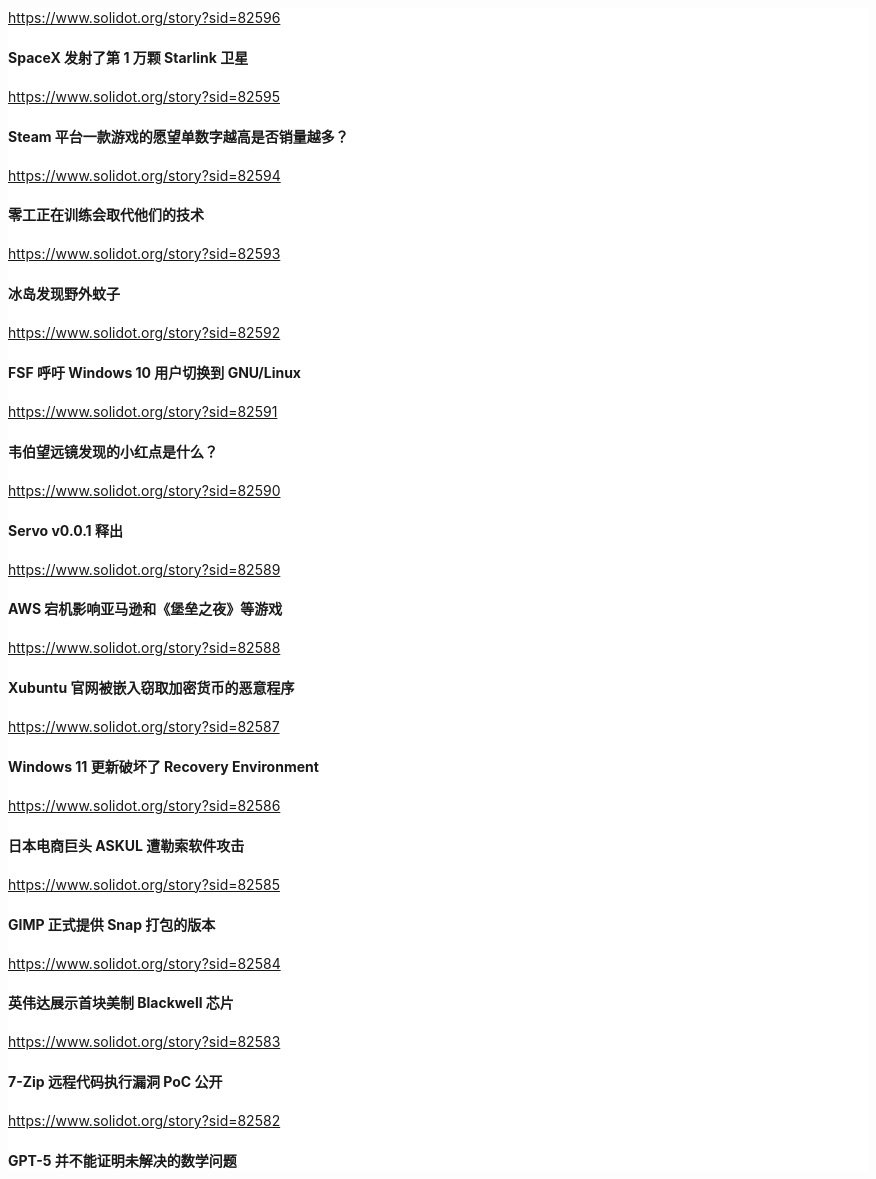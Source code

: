 <span style="color: blue!80!green"><https://www.solidot.org/story?sid=82596></span>

#### SpaceX 发射了第 1 万颗 Starlink 卫星

<span style="color: blue!80!green"><https://www.solidot.org/story?sid=82595></span>

#### Steam 平台一款游戏的愿望单数字越高是否销量越多？

<span style="color: blue!80!green"><https://www.solidot.org/story?sid=82594></span>

#### 零工正在训练会取代他们的技术

<span style="color: blue!80!green"><https://www.solidot.org/story?sid=82593></span>

#### 冰岛发现野外蚊子

<span style="color: blue!80!green"><https://www.solidot.org/story?sid=82592></span>

#### FSF 呼吁 Windows 10 用户切换到 GNU/Linux

<span style="color: blue!80!green"><https://www.solidot.org/story?sid=82591></span>

#### 韦伯望远镜发现的小红点是什么？

<span style="color: blue!80!green"><https://www.solidot.org/story?sid=82590></span>

#### Servo v0.0.1 释出

<span style="color: blue!80!green"><https://www.solidot.org/story?sid=82589></span>

#### AWS 宕机影响亚马逊和《堡垒之夜》等游戏

<span style="color: blue!80!green"><https://www.solidot.org/story?sid=82588></span>

#### Xubuntu 官网被嵌入窃取加密货币的恶意程序

<span style="color: blue!80!green"><https://www.solidot.org/story?sid=82587></span>

#### Windows 11 更新破坏了 Recovery Environment

<span style="color: blue!80!green"><https://www.solidot.org/story?sid=82586></span>

#### 日本电商巨头 ASKUL 遭勒索软件攻击

<span style="color: blue!80!green"><https://www.solidot.org/story?sid=82585></span>

#### GIMP 正式提供 Snap 打包的版本

<span style="color: blue!80!green"><https://www.solidot.org/story?sid=82584></span>

#### 英伟达展示首块美制 Blackwell 芯片

<span style="color: blue!80!green"><https://www.solidot.org/story?sid=82583></span>

#### 7-Zip 远程代码执行漏洞 PoC 公开

<span style="color: blue!80!green"><https://www.solidot.org/story?sid=82582></span>

#### GPT-5 并不能证明未解决的数学问题 
